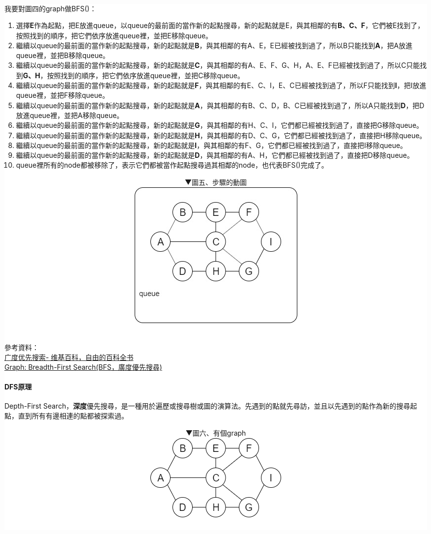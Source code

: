 我要對圖四的graph做BFS()：    
1. 選擇**E**作為起點，把E放進queue，以queue的最前面的當作新的起點搜尋，新的起點就是E，與其相鄰的有**B、C、F**，它們被E找到了，按照找到的順序，把它們依序放進queue裡，並把E移除queue。    
2. 繼續以queue的最前面的當作新的起點搜尋，新的起點就是**B**，與其相鄰的有A、E，E已經被找到過了，所以B只能找到**A**，把A放進queue裡，並把B移除queue。    
3. 繼續以queue的最前面的當作新的起點搜尋，新的起點就是**C**，與其相鄰的有A、E、F、G、H，A、E、F已經被找到過了，所以C只能找到**G、H**，按照找到的順序，把它們依序放進queue裡，並把C移除queue。    
4. 繼續以queue的最前面的當作新的起點搜尋，新的起點就是**F**，與其相鄰的有E、C、I，E、C已經被找到過了，所以F只能找到**I**，把I放進queue裡，並把F移除queue。    
5. 繼續以queue的最前面的當作新的起點搜尋，新的起點就是**A**，與其相鄰的有B、C、D，B、C已經被找到過了，所以A只能找到**D**，把D放進queue裡，並把A移除queue。    
6. 繼續以queue的最前面的當作新的起點搜尋，新的起點就是**G**，與其相鄰的有H、C、I，它們都已經被找到過了，直接把G移除queue。    
7. 繼續以queue的最前面的當作新的起點搜尋，新的起點就是**H**，與其相鄰的有D、C、G，它們都已經被找到過了，直接把H移除queue。    
8. 繼續以queue的最前面的當作新的起點搜尋，新的起點就是**I**，與其相鄰的有F、G，它們都已經被找到過了，直接把I移除queue。    
9. 繼續以queue的最前面的當作新的起點搜尋，新的起點就是**D**，與其相鄰的有A、H，它們都已經被找到過了，直接把D移除queue。    
10. queue裡所有的node都被移除了，表示它們都被當作起點搜尋過其相鄰的node，也代表BFS()完成了。

<div align=center>▼圖五、步驟的動圖</div>    
<div align=center><img src="https://github.com/ChengShaoChi/Learning-Note/blob/master/Image/BFS.gif?raw=true"/></div>
<br />

參考資料：    
[广度优先搜索- 维基百科，自由的百科全书](https://zh.wikipedia.org/wiki/%E5%B9%BF%E5%BA%A6%E4%BC%98%E5%85%88%E6%90%9C%E7%B4%A2)    
[Graph: Breadth-First Search(BFS，廣度優先搜尋)](https://alrightchiu.github.io/SecondRound/graph-breadth-first-searchbfsguang-du-you-xian-sou-xun.html)

#### DFS原理
Depth-First Search，**深度**優先搜尋，是一種用於遍歷或搜尋樹或圖的演算法。先遇到的點就先尋訪，並且以先遇到的點作為新的搜尋起點，直到所有有邊相連的點都被探索過。
<div align=center>▼圖六、有個graph</div>    
<div align=center><img src="https://github.com/ChengShaoChi/Learning-Note/blob/master/Image/BFS%E7%A9%BA%E7%99%BD.png?raw=true"/></div>
<br />
